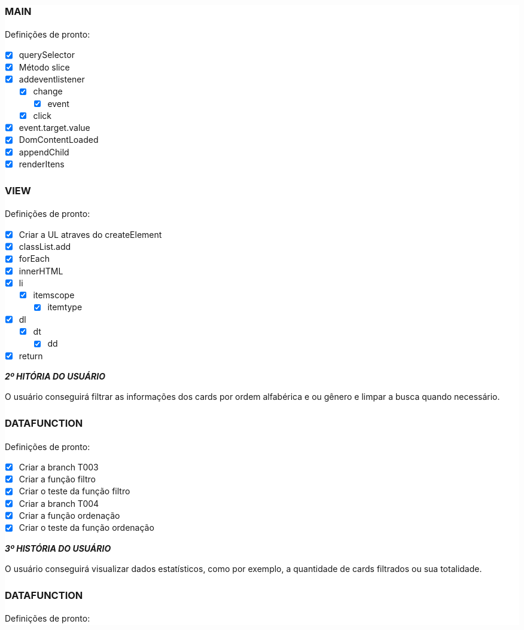 ### MAIN

Definições de pronto:

- [x]  querySelector
- [x]  Método slice
- [x]  addeventlistener
    - [x]  change
        - [x]  event
    - [x]  click
- [x]  event.target.value
- [x]  DomContentLoaded
- [x]  appendChild
- [x]  renderItens

### VIEW

Definições de pronto:

- [x]  Criar a UL atraves do createElement
- [x]  classList.add
- [x]  forEach
- [x]  innerHTML
- [x]  li
    - [x]  itemscope
        - [x]  itemtype
- [x]  dl
    - [x]  dt
        - [x]  dd
- [x]  return

***2º HITÓRIA DO USUÁRIO***

O usuário conseguirá filtrar as informações dos cards por ordem alfabérica e ou gênero e  limpar a busca quando necessário.

### DATAFUNCTION

Definições de pronto:

- [x]  Criar a branch T003
- [x]  Criar a função filtro
- [x]  Criar o teste da função filtro
- [x]  Criar a branch T004
- [x]  Criar a função ordenação
- [x]  Criar o teste da função ordenação

***3º HISTÓRIA DO USUÁRIO***

O usuário conseguirá visualizar dados estatísticos, como por exemplo, a quantidade de cards filtrados ou sua totalidade.

### DATAFUNCTION

Definições de pronto:
